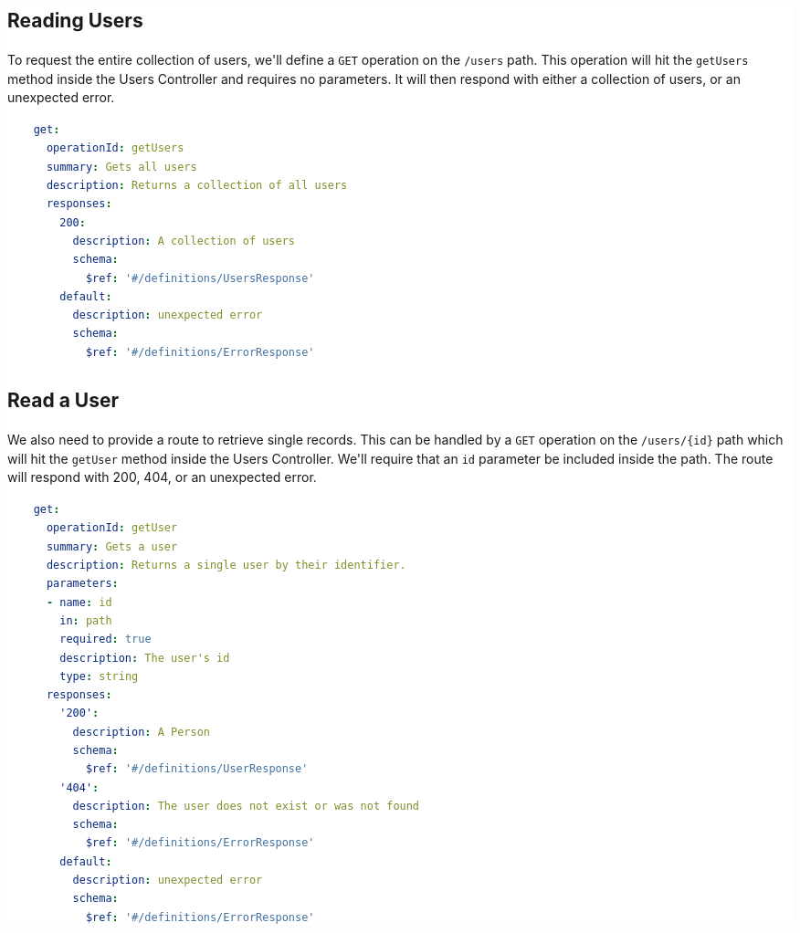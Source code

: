 ## Reading Users

To request the entire collection of users, we'll define a `GET` operation on the  `/users` path. This operation will hit the `getUsers` method inside the Users Controller and requires no parameters. It will then respond with either a collection of users, or an unexpected error.

~~~yaml
    get:
      operationId: getUsers
      summary: Gets all users
      description: Returns a collection of all users
      responses:
        200:
          description: A collection of users
          schema:
            $ref: '#/definitions/UsersResponse'
        default:
          description: unexpected error
          schema:
            $ref: '#/definitions/ErrorResponse'
~~~

## Read a User

We also need to provide a route to retrieve single records. This can be handled by a `GET` operation on the `/users/{id}` path which will hit the `getUser` method inside the Users Controller.  We'll require that an `id` parameter be included inside the path. The route will respond with 200, 404, or an unexpected error.

~~~yaml
    get:
      operationId: getUser
      summary: Gets a user
      description: Returns a single user by their identifier.
      parameters:
      - name: id
        in: path
        required: true
        description: The user's id
        type: string
      responses:
        '200':
          description: A Person
          schema:
            $ref: '#/definitions/UserResponse'
        '404':
          description: The user does not exist or was not found
          schema:
            $ref: '#/definitions/ErrorResponse'
        default:
          description: unexpected error
          schema:
            $ref: '#/definitions/ErrorResponse'
~~~
